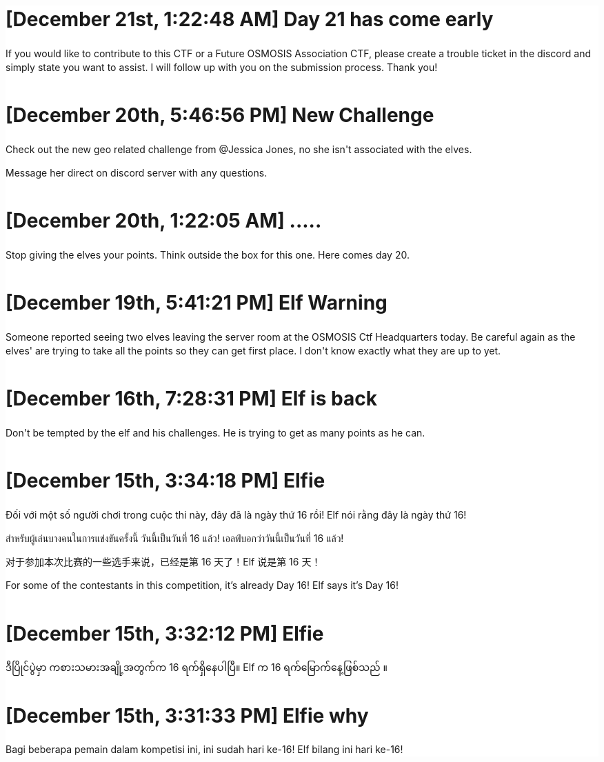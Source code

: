 # [December 21st, 1:22:48 AM] Day 21 has come early

If you would like to contribute to this CTF or a Future OSMOSIS Association CTF, please create a trouble ticket in the discord and simply state you want to assist. I will follow up with you on the submission process. Thank you!

# [December 20th, 5:46:56 PM] New Challenge

Check out the new geo related challenge from @Jessica Jones, no she isn't associated with the elves.

Message her direct on discord server with any questions.

# [December 20th, 1:22:05 AM] .....

Stop giving the elves your points. Think outside the box for this one. Here comes day 20.

# [December 19th, 5:41:21 PM] Elf Warning

Someone reported seeing two elves leaving the server room at the OSMOSIS Ctf Headquarters today. Be careful again as the elves' are trying to take all the points so they can get first place. I don't know exactly what they are up to yet.

# [December 16th, 7:28:31 PM] Elf is back

Don't be tempted by the elf and his challenges. He is trying to get as many points as he can.

# [December 15th, 3:34:18 PM] Elfie

Đối với một số người chơi trong cuộc thi này, đây đã là ngày thứ 16 rồi! Elf nói rằng đây là ngày thứ 16!

สำหรับผู้เล่นบางคนในการแข่งขันครั้งนี้ วันนี้เป็นวันที่ 16 แล้ว! เอลฟ์บอกว่าวันนี้เป็นวันที่ 16 แล้ว!

对于参加本次比赛的一些选手来说，已经是第 16 天了！Elf 说是第 16 天！

For some of the contestants in this competition, it’s already Day 16! Elf says it’s Day 16!

# [December 15th, 3:32:12 PM] Elfie

ဒီပြိုင်ပွဲမှာ ကစားသမားအချို့အတွက်က 16 ရက်ရှိနေပါပြီ။ Elf က 16 ရက်မြောက်နေ့ဖြစ်သည် ။

# [December 15th, 3:31:33 PM] Elfie why

Bagi beberapa pemain dalam kompetisi ini, ini sudah hari ke-16! Elf bilang ini hari ke-16!
